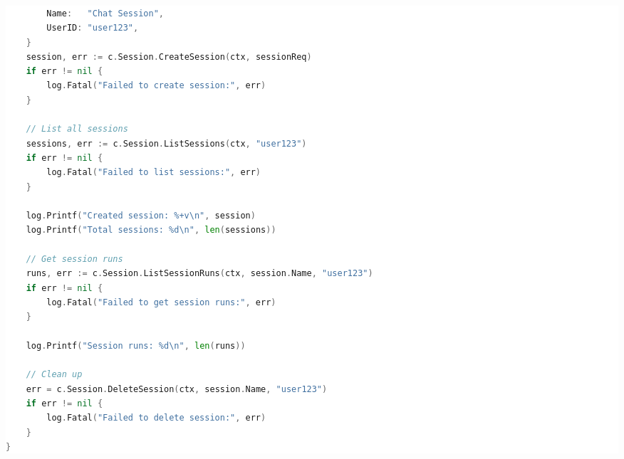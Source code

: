 ```go
        Name:   "Chat Session",
        UserID: "user123",
    }
    session, err := c.Session.CreateSession(ctx, sessionReq)
    if err != nil {
        log.Fatal("Failed to create session:", err)
    }

    // List all sessions
    sessions, err := c.Session.ListSessions(ctx, "user123")
    if err != nil {
        log.Fatal("Failed to list sessions:", err)
    }
    
    log.Printf("Created session: %+v\n", session)
    log.Printf("Total sessions: %d\n", len(sessions))

    // Get session runs
    runs, err := c.Session.ListSessionRuns(ctx, session.Name, "user123")
    if err != nil {
        log.Fatal("Failed to get session runs:", err)
    }
    
    log.Printf("Session runs: %d\n", len(runs))

    // Clean up
    err = c.Session.DeleteSession(ctx, session.Name, "user123")
    if err != nil {
        log.Fatal("Failed to delete session:", err)
    }
}
```